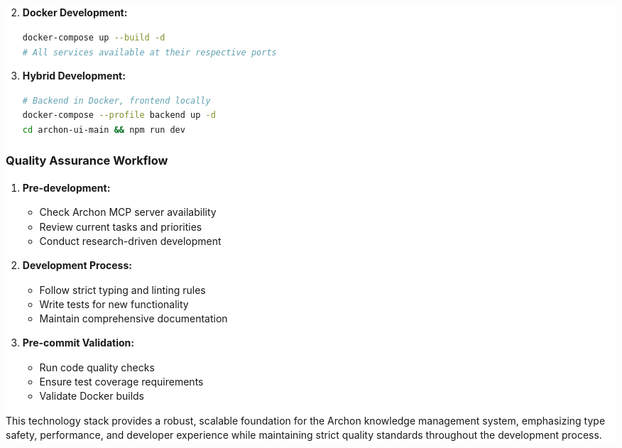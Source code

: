 2. **Docker Development:**
   ```bash
   docker-compose up --build -d
   # All services available at their respective ports
   ```

3. **Hybrid Development:**
   ```bash
   # Backend in Docker, frontend locally
   docker-compose --profile backend up -d
   cd archon-ui-main && npm run dev
   ```

### Quality Assurance Workflow

1. **Pre-development:**
   - Check Archon MCP server availability
   - Review current tasks and priorities
   - Conduct research-driven development

2. **Development Process:**
   - Follow strict typing and linting rules
   - Write tests for new functionality
   - Maintain comprehensive documentation

3. **Pre-commit Validation:**
   - Run code quality checks
   - Ensure test coverage requirements
   - Validate Docker builds

This technology stack provides a robust, scalable foundation for the Archon knowledge management system, emphasizing type safety, performance, and developer experience while maintaining strict quality standards throughout the development process.
